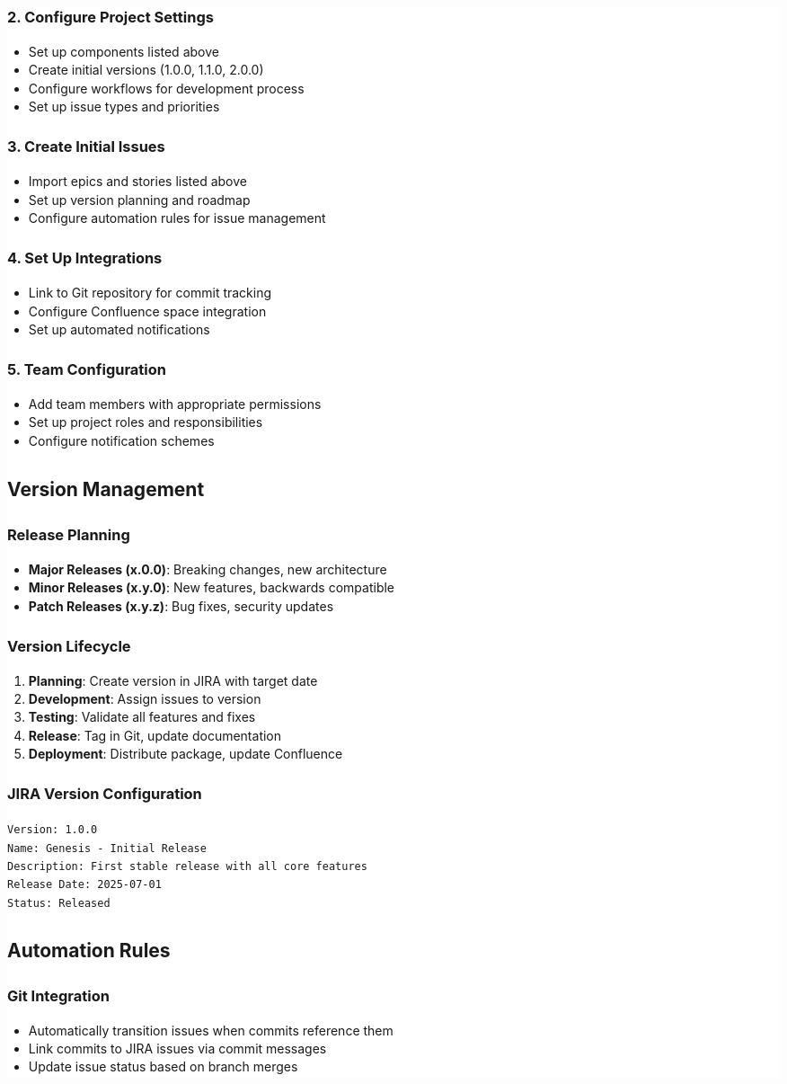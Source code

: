 ### 2. Configure Project Settings
- Set up components listed above
- Create initial versions (1.0.0, 1.1.0, 2.0.0)
- Configure workflows for development process
- Set up issue types and priorities

### 3. Create Initial Issues
- Import epics and stories listed above
- Set up version planning and roadmap
- Configure automation rules for issue management

### 4. Set Up Integrations
- Link to Git repository for commit tracking
- Configure Confluence space integration
- Set up automated notifications

### 5. Team Configuration
- Add team members with appropriate permissions
- Set up project roles and responsibilities
- Configure notification schemes

## Version Management

### Release Planning
- **Major Releases (x.0.0)**: Breaking changes, new architecture
- **Minor Releases (x.y.0)**: New features, backwards compatible
- **Patch Releases (x.y.z)**: Bug fixes, security updates

### Version Lifecycle
1. **Planning**: Create version in JIRA with target date
2. **Development**: Assign issues to version
3. **Testing**: Validate all features and fixes
4. **Release**: Tag in Git, update documentation
5. **Deployment**: Distribute package, update Confluence

### JIRA Version Configuration
```
Version: 1.0.0
Name: Genesis - Initial Release
Description: First stable release with all core features
Release Date: 2025-07-01
Status: Released
```

## Automation Rules

### Git Integration
- Automatically transition issues when commits reference them
- Link commits to JIRA issues via commit messages
- Update issue status based on branch merges
